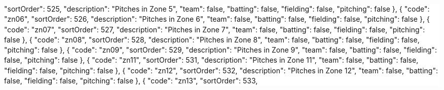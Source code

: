 "sortOrder": 525,
"description": "Pitches in Zone 5",
"team": false,
"batting": false,
"fielding": false,
"pitching": false
},
{
"code": "zn06",
"sortOrder": 526,
"description": "Pitches in Zone 6",
"team": false,
"batting": false,
"fielding": false,
"pitching": false
},
{
"code": "zn07",
"sortOrder": 527,
"description": "Pitches in Zone 7",
"team": false,
"batting": false,
"fielding": false,
"pitching": false
},
{
"code": "zn08",
"sortOrder": 528,
"description": "Pitches in Zone 8",
"team": false,
"batting": false,
"fielding": false,
"pitching": false
},
{
"code": "zn09",
"sortOrder": 529,
"description": "Pitches in Zone 9",
"team": false,
"batting": false,
"fielding": false,
"pitching": false
},
{
"code": "zn11",
"sortOrder": 531,
"description": "Pitches in Zone 11",
"team": false,
"batting": false,
"fielding": false,
"pitching": false
},
{
"code": "zn12",
"sortOrder": 532,
"description": "Pitches in Zone 12",
"team": false,
"batting": false,
"fielding": false,
"pitching": false
},
{
"code": "zn13",
"sortOrder": 533,